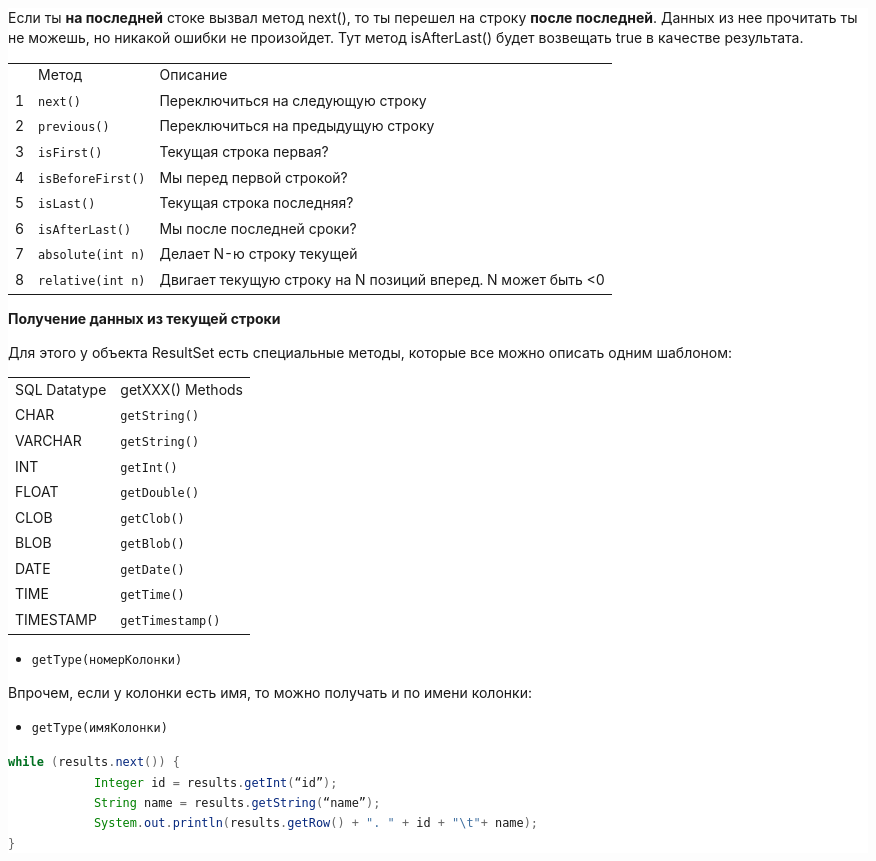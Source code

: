 Если ты **на последней** стоке вызвал метод next(), то ты перешел на строку **после последней**. Данных из нее прочитать ты не можешь, но никакой ошибки не произойдет. Тут метод isAfterLast() будет возвещать true в качестве результата.

|   |   |   |
|---|---|---|
||Метод|Описание|
|1|`next()`|Переключиться на следующую строку|
|2|`previous()`|Переключиться на предыдущую строку|
|3|`isFirst()`|Текущая строка первая?|
|4|`isBeforeFirst()`|Мы перед первой строкой?|
|5|`isLast()`|Текущая строка последняя?|
|6|`isAfterLast()`|Мы после последней сроки?|
|7|`absolute(int n)`|Делает N-ю строку текущей|
|8|`relative(int n)`|Двигает текущую строку на N позиций вперед. N может быть <0|

**Получение данных из текущей строки**

Для этого у объекта ResultSet есть специальные методы, которые все можно описать одним шаблоном:

|   |   |
|---|---|
|SQL Datatype|getXXX() Methods|
|CHAR|`getString()`|
|VARCHAR|`getString()`|
|INT|`getInt()`|
|FLOAT|`getDouble()`|
|CLOB|`getClob()`|
|BLOB|`getBlob()`|
|DATE|`getDate()`|
|TIME|`getTime()`|
|TIMESTAMP|`getTimestamp()`|

- `getType(номерКолонки)`

Впрочем, если у колонки есть имя, то можно получать и по имени колонки:

- `getType(имяКолонки)`

```Java
while (results.next()) {
        	Integer id = results.getInt(“id”);
        	String name = results.getString(“name”);
        	System.out.println(results.getRow() + ". " + id + "\t"+ name);
}
```

